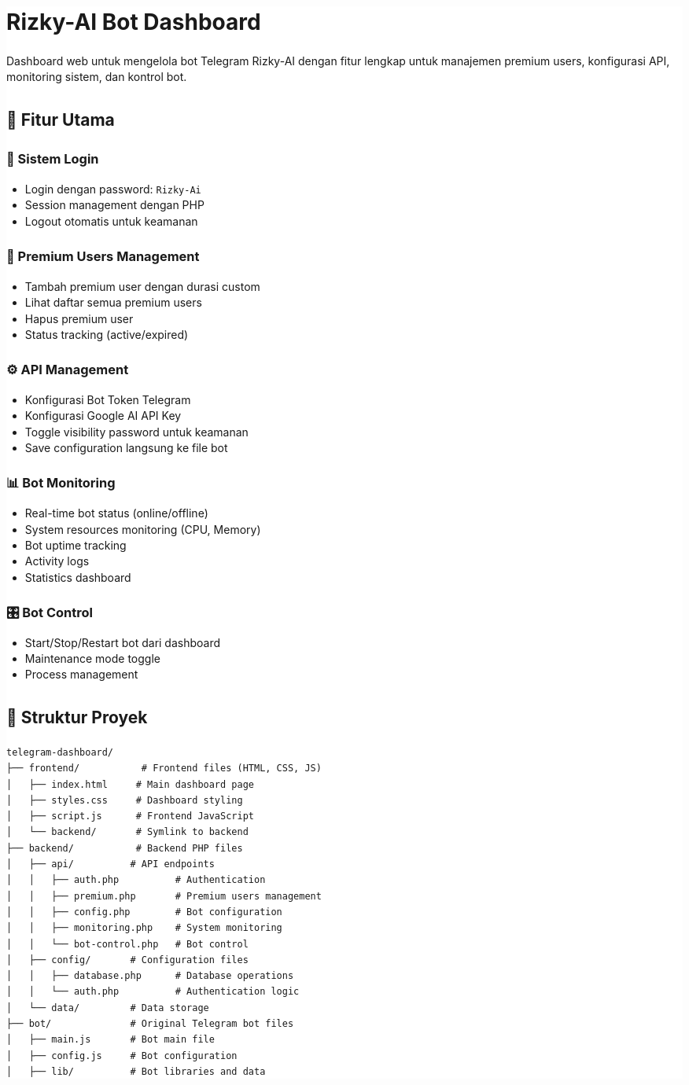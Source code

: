 # Rizky-AI Bot Dashboard

Dashboard web untuk mengelola bot Telegram Rizky-AI dengan fitur lengkap untuk manajemen premium users, konfigurasi API, monitoring sistem, dan kontrol bot.

## 🚀 Fitur Utama

### 🔐 Sistem Login
- Login dengan password: `Rizky-Ai`
- Session management dengan PHP
- Logout otomatis untuk keamanan

### 👑 Premium Users Management
- Tambah premium user dengan durasi custom
- Lihat daftar semua premium users
- Hapus premium user
- Status tracking (active/expired)

### ⚙️ API Management
- Konfigurasi Bot Token Telegram
- Konfigurasi Google AI API Key
- Toggle visibility password untuk keamanan
- Save configuration langsung ke file bot

### 📊 Bot Monitoring
- Real-time bot status (online/offline)
- System resources monitoring (CPU, Memory)
- Bot uptime tracking
- Activity logs
- Statistics dashboard

### 🎛️ Bot Control
- Start/Stop/Restart bot dari dashboard
- Maintenance mode toggle
- Process management

## 📁 Struktur Proyek

```
telegram-dashboard/
├── frontend/           # Frontend files (HTML, CSS, JS)
│   ├── index.html     # Main dashboard page
│   ├── styles.css     # Dashboard styling
│   ├── script.js      # Frontend JavaScript
│   └── backend/       # Symlink to backend
├── backend/           # Backend PHP files
│   ├── api/          # API endpoints
│   │   ├── auth.php          # Authentication
│   │   ├── premium.php       # Premium users management
│   │   ├── config.php        # Bot configuration
│   │   ├── monitoring.php    # System monitoring
│   │   └── bot-control.php   # Bot control
│   ├── config/       # Configuration files
│   │   ├── database.php      # Database operations
│   │   └── auth.php          # Authentication logic
│   └── data/         # Data storage
├── bot/              # Original Telegram bot files
│   ├── main.js       # Bot main file
│   ├── config.js     # Bot configuration
│   ├── lib/          # Bot libraries and data
```